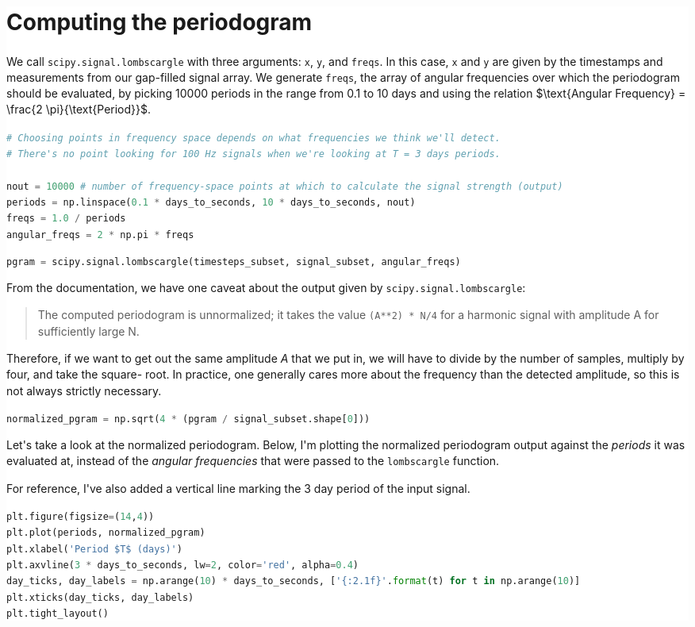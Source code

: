 # Computing the periodogram

We call `scipy.signal.lombscargle` with three arguments: `x`, `y`, and `freqs`.
In this case, `x` and `y` are given by the timestamps and measurements from our
gap-filled signal array. We generate `freqs`, the array of angular frequencies
over which the periodogram should be evaluated, by picking 10000 periods in the
range from 0.1 to 10 days and using the relation $\text{Angular Frequency} =
 \frac{2 \pi}{\text{Period}}$.


```python
# Choosing points in frequency space depends on what frequencies we think we'll detect.
# There's no point looking for 100 Hz signals when we're looking at T = 3 days periods.

nout = 10000 # number of frequency-space points at which to calculate the signal strength (output)
periods = np.linspace(0.1 * days_to_seconds, 10 * days_to_seconds, nout)
freqs = 1.0 / periods
angular_freqs = 2 * np.pi * freqs
```


```python
pgram = scipy.signal.lombscargle(timesteps_subset, signal_subset, angular_freqs)
```

From the documentation, we have one caveat about the output given by
`scipy.signal.lombscargle`:

> The computed periodogram is unnormalized; it takes the value `(A**2) * N/4`
for a harmonic signal with amplitude A for sufficiently large N.

Therefore, if we want to get out the same amplitude $A$ that we put in, we will
have to divide by the number of samples, multiply by four, and take the square-
root. In practice, one generally cares more about the frequency than the
detected amplitude, so this is not always strictly necessary.


```python
normalized_pgram = np.sqrt(4 * (pgram / signal_subset.shape[0]))
```

Let's take a look at the normalized periodogram. Below, I'm plotting the
normalized periodogram output against the *periods* it was evaluated at, instead
of the *angular frequencies* that were passed to the `lombscargle` function.

For reference, I've also added a vertical line marking the 3 day period of the
input signal.


```python
plt.figure(figsize=(14,4))
plt.plot(periods, normalized_pgram)
plt.xlabel('Period $T$ (days)')
plt.axvline(3 * days_to_seconds, lw=2, color='red', alpha=0.4)
day_ticks, day_labels = np.arange(10) * days_to_seconds, ['{:2.1f}'.format(t) for t in np.arange(10)]
plt.xticks(day_ticks, day_labels)
plt.tight_layout()
```
